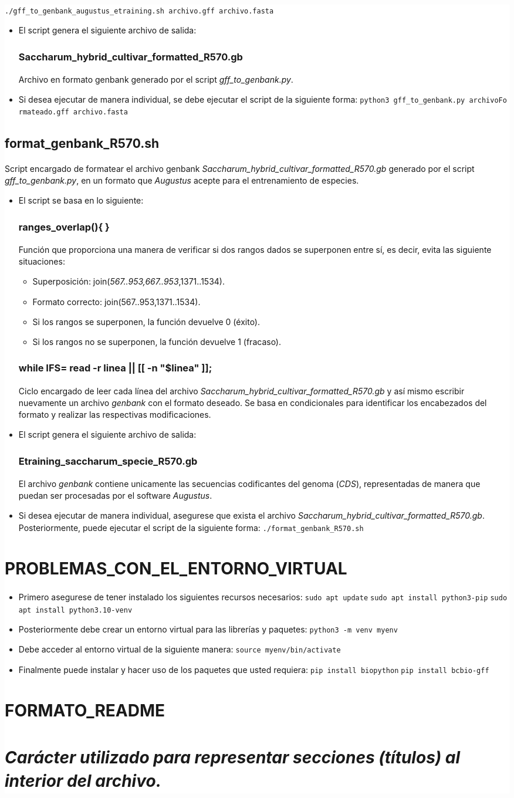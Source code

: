 ``` ./gff_to_genbank_augustus_etraining.sh archivo.gff archivo.fasta ```
- El script genera el siguiente archivo de salida:

    ### Saccharum_hybrid_cultivar_formatted_R570.gb
    Archivo en formato genbank generado por el script *gff_to_genbank.py*.
    
- Si desea ejecutar de manera individual, se debe ejecutar el script de la siguiente forma:
``` python3 gff_to_genbank.py archivoFormateado.gff archivo.fasta ```


## format_genbank_R570.sh
Script encargado de formatear el archivo genbank *Saccharum_hybrid_cultivar_formatted_R570.gb* generado por el script *gff_to_genbank.py*, en un formato que *Augustus* acepte para el entrenamiento de especies.

- El script se basa en lo siguiente:

    ### ranges_overlap(){ }
    Función que proporciona una manera de verificar si dos rangos dados se superponen entre sí, es decir, evita las siguiente situaciones:

    - Superposición: join(*567..953,667..953*,1371..1534).
    - Formato correcto: join(567..953,1371..1534).

    - Si los rangos se superponen, la función devuelve 0 (éxito).
    - Si los rangos no se superponen, la función devuelve 1 (fracaso).

    ### while IFS= read -r linea || [[ -n "$linea" ]];
    Ciclo encargado de leer cada línea del archivo *Saccharum_hybrid_cultivar_formatted_R570.gb* y así mismo escribir nuevamente un archivo *genbank* con el formato deseado.
    Se basa en condicionales para identificar los encabezados del formato y realizar las respectivas modificaciones.

- El script genera el siguiente archivo de salida:

    ### Etraining_saccharum_specie_R570.gb
    El archivo *genbank* contiene unicamente las secuencias codificantes del genoma (*CDS*), representadas de manera que puedan ser procesadas por el software *Augustus*.

- Si desea ejecutar de manera individual, asegurese que exista el archivo    *Saccharum_hybrid_cultivar_formatted_R570.gb*. Posteriormente, puede ejecutar el script de la siguiente forma:
``` ./format_genbank_R570.sh ```


# PROBLEMAS_CON_EL_ENTORNO_VIRTUAL

- Primero asegurese de tener instalado los siguientes recursos necesarios:
``` sudo apt update ```
``` sudo apt install python3-pip ```
``` sudo apt install python3.10-venv ```

- Posteriormente debe crear un entorno virtual para las librerías y paquetes:
``` python3 -m venv myenv ```

- Debe acceder al entorno virtual de la siguiente manera:
``` source myenv/bin/activate ```

- Finalmente puede instalar y hacer uso de los paquetes que usted requiera:
``` pip install biopython ```
``` pip install bcbio-gff ```


# FORMATO_README

# *Carácter utilizado para representar secciones (títulos) al interior del archivo.*

```